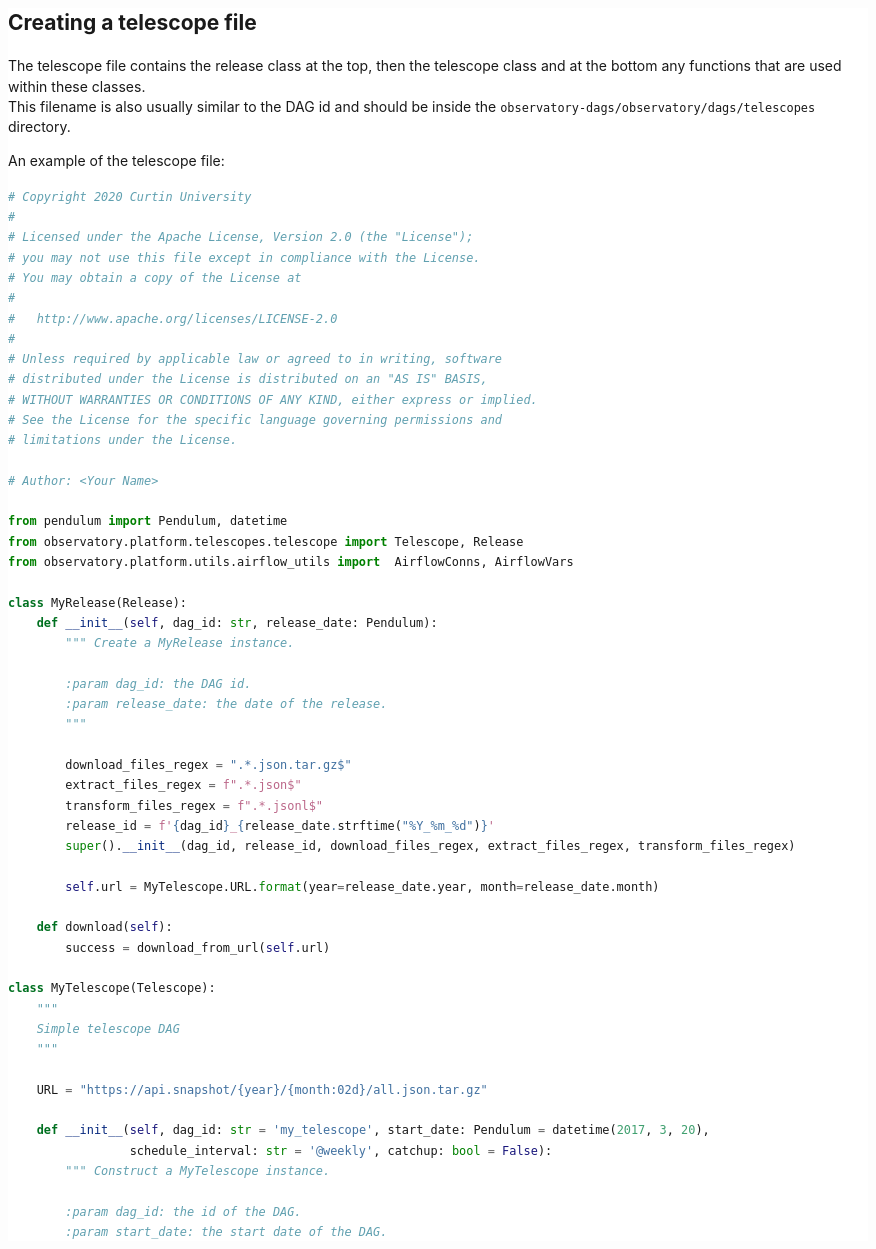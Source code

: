 ## Creating a telescope file
The telescope file contains the release class at the top, then the telescope class and at the bottom any functions that
 are used within these classes.  
This filename is also usually similar to the DAG id and should be inside the `observatory-dags/observatory/dags/telescopes` 
 directory.

An example of the telescope file:
```python
# Copyright 2020 Curtin University
#
# Licensed under the Apache License, Version 2.0 (the "License");
# you may not use this file except in compliance with the License.
# You may obtain a copy of the License at
#
#   http://www.apache.org/licenses/LICENSE-2.0
#
# Unless required by applicable law or agreed to in writing, software
# distributed under the License is distributed on an "AS IS" BASIS,
# WITHOUT WARRANTIES OR CONDITIONS OF ANY KIND, either express or implied.
# See the License for the specific language governing permissions and
# limitations under the License.

# Author: <Your Name>

from pendulum import Pendulum, datetime
from observatory.platform.telescopes.telescope import Telescope, Release
from observatory.platform.utils.airflow_utils import  AirflowConns, AirflowVars

class MyRelease(Release):
    def __init__(self, dag_id: str, release_date: Pendulum):
        """ Create a MyRelease instance.
    
        :param dag_id: the DAG id.
        :param release_date: the date of the release.
        """
    
        download_files_regex = ".*.json.tar.gz$"
        extract_files_regex = f".*.json$"
        transform_files_regex = f".*.jsonl$"
        release_id = f'{dag_id}_{release_date.strftime("%Y_%m_%d")}'
        super().__init__(dag_id, release_id, download_files_regex, extract_files_regex, transform_files_regex)
        
        self.url = MyTelescope.URL.format(year=release_date.year, month=release_date.month)
    
    def download(self):
        success = download_from_url(self.url)

class MyTelescope(Telescope):
    """
    Simple telescope DAG
    """
    
    URL = "https://api.snapshot/{year}/{month:02d}/all.json.tar.gz"

    def __init__(self, dag_id: str = 'my_telescope', start_date: Pendulum = datetime(2017, 3, 20),
                 schedule_interval: str = '@weekly', catchup: bool = False):
        """ Construct a MyTelescope instance.

        :param dag_id: the id of the DAG.
        :param start_date: the start date of the DAG.
```